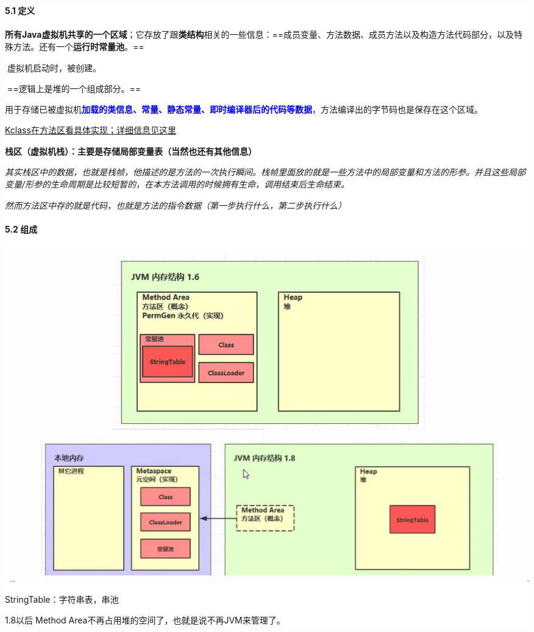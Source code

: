 #### 5.1 定义

​	**所有Java虚拟机共享的一个区域**；它存放了跟**类结构**相关的一些信息：==成员变量、方法数据、成员方法以及构造方法代码部分，以及特殊方法。还有一个**运行时常量池**。==

​	虚拟机启动时，被创建。

​	==逻辑上是堆的一个组成部分。==



​	用于存储已被虚拟机<font color='blue'><b>加载的类信息、常量、静态常量、即时编译器后的代码等数据</b></font>，方法编译出的字节码也是保存在这个区域。

[Kclass在方法区看具体实现；详细信息见这里](https://www.cnblogs.com/xy-nb/p/6773051.html)

​	**栈区（虚拟机栈）：主要是存储局部变量表（当然也还有其他信息）**



​	*其实栈区中的数据，也就是栈帧，他描述的是方法的一次执行瞬间。栈帧里面放的就是一些方法中的局部变量和方法的形参。并且这些局部变量/形参的生命周期是比较短暂的，在本方法调用的时候拥有生命，调用结束后生命结束。*

​	*然而方法区中存的就是代码，也就是方法的指令数据（第一步执行什么，第二步执行什么）*

#### 5.2 组成

![image-20210927001942526](../img/image-20210927001942526.png)

StringTable：字符串表，串池

1.8以后 Method Area不再占用堆的空间了，也就是说不再JVM来管理了。
